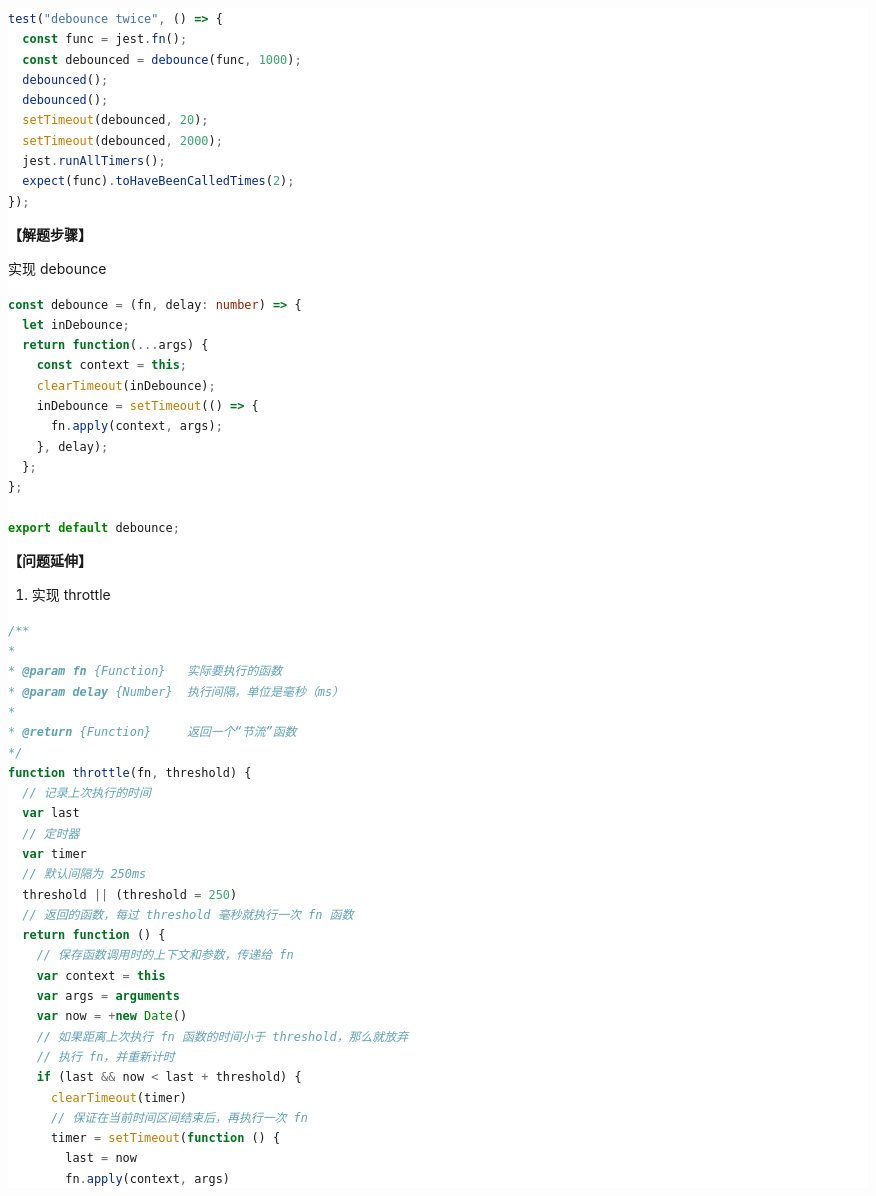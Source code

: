 ```ts
test("debounce twice", () => {
  const func = jest.fn();
  const debounced = debounce(func, 1000);
  debounced();
  debounced();
  setTimeout(debounced, 20);
  setTimeout(debounced, 2000);
  jest.runAllTimers();
  expect(func).toHaveBeenCalledTimes(2);
});
```



**【解题步骤】**

实现 debounce

```ts
const debounce = (fn, delay: number) => {
  let inDebounce;
  return function(...args) {
    const context = this;
    clearTimeout(inDebounce);
    inDebounce = setTimeout(() => {
      fn.apply(context, args);
    }, delay);
  };
};

export default debounce;
```



**【问题延伸】**

1. 实现 throttle

```ts
/**
*
* @param fn {Function}   实际要执行的函数
* @param delay {Number}  执行间隔，单位是毫秒（ms）
*
* @return {Function}     返回一个“节流”函数
*/
function throttle(fn, threshold) {
  // 记录上次执行的时间
  var last
  // 定时器
  var timer
  // 默认间隔为 250ms
  threshold || (threshold = 250)
  // 返回的函数，每过 threshold 毫秒就执行一次 fn 函数
  return function () {
    // 保存函数调用时的上下文和参数，传递给 fn
    var context = this
    var args = arguments
    var now = +new Date()
    // 如果距离上次执行 fn 函数的时间小于 threshold，那么就放弃
    // 执行 fn，并重新计时
    if (last && now < last + threshold) {
      clearTimeout(timer)
      // 保证在当前时间区间结束后，再执行一次 fn
      timer = setTimeout(function () {
        last = now
        fn.apply(context, args)
```